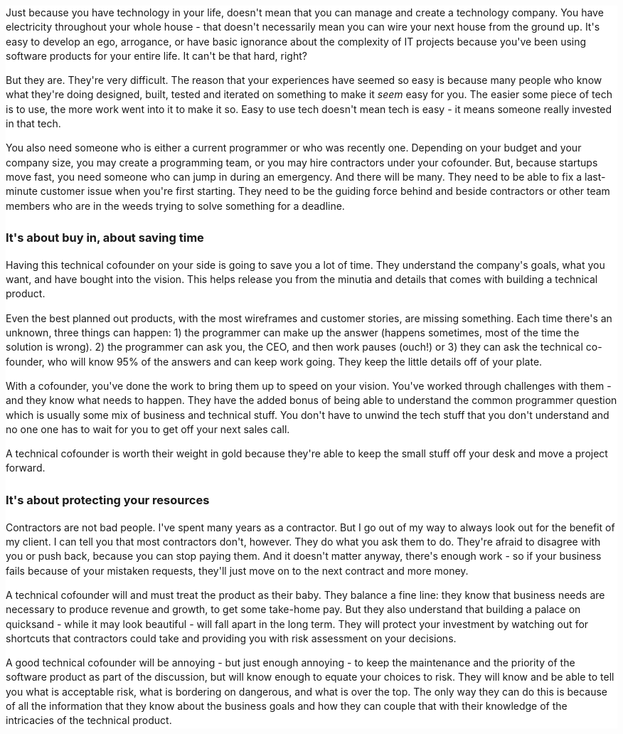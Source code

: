 Just because you have technology in your life, doesn't mean that you can manage and create a technology company.  You have electricity throughout your whole house - that doesn't necessarily mean you can wire your next house from the ground up.  It's easy to develop an ego, arrogance, or have basic ignorance about the complexity of IT projects because you've been using software products for your entire life. It can't be that hard, right?

But they are. They're very difficult. The reason that your experiences have seemed so easy is because many people who know what they're doing designed, built, tested and iterated on something to make it _seem_ easy for you.  The easier some piece of tech is to use, the more work went into it to make it so.  Easy to use tech doesn't mean tech is easy - it means someone really invested in that tech.

You also need someone who is either a current programmer or who was recently one.  Depending on your budget and your company size, you may create a programming team, or you may hire contractors under your cofounder. But, because startups move fast, you need someone who can jump in during an emergency. And there will be many. They need to be able to fix a last-minute customer issue when you're first starting. They need to be the guiding force behind and beside contractors or other team members who are in the weeds trying to solve something for a deadline.

### It's about buy in, about saving time

Having this technical cofounder on your side is going to save you a lot of time. They understand the company's goals, what you want, and have bought into the vision.  This helps release you from the minutia and details that comes with building a technical product.  

Even the best planned out products, with the most wireframes and customer stories, are missing something.  Each time there's an unknown, three things can happen: 1) the programmer can make up the answer (happens sometimes, most of the time the solution is wrong). 2) the programmer can ask you, the CEO, and then work pauses (ouch!) or 3) they can ask the technical co-founder, who will know 95% of the answers and can keep work going.  They keep the little details off of your plate.

With a cofounder, you've done the work to bring them up to speed on your vision. You've worked through challenges with them - and they know what needs to happen.  They have the added bonus of being able to understand the common programmer question which is usually some mix of business and technical stuff.  You don't have to unwind the tech stuff that you don't understand and no one one has to wait for you to get off your next sales call.

A technical cofounder is worth their weight in gold because they're able to keep the small stuff off your desk and move a project forward.

### It's about protecting your resources

Contractors are not bad people. I've spent many years as a contractor. But I go out of my way to always look out for the benefit of my client. I can tell you that most contractors don't, however.  They do what you ask them to do. They're afraid to disagree with you or push back, because you can stop paying them.  And it doesn't matter anyway, there's enough work - so if your business fails because of your mistaken requests, they'll just move on to the next contract and more money.

A technical cofounder will and must treat the product as their baby.  They balance a fine line: they know that business needs are necessary to produce revenue and growth, to get some take-home pay. But they also understand that building a palace on quicksand - while it may look beautiful - will fall apart in the long term. They will protect your investment by watching out for shortcuts that contractors could take and providing you with risk assessment on your decisions.  

A good technical cofounder will be annoying - but just enough annoying - to keep the maintenance and the priority of the software product as part of the discussion, but will know enough to equate your choices to risk.  They will know and be able to tell you what is acceptable risk, what is bordering on dangerous, and what is over the top.  The only way they can do this is because of all the information that they know about the business goals and how they can couple that with their knowledge of the intricacies of the technical product.
